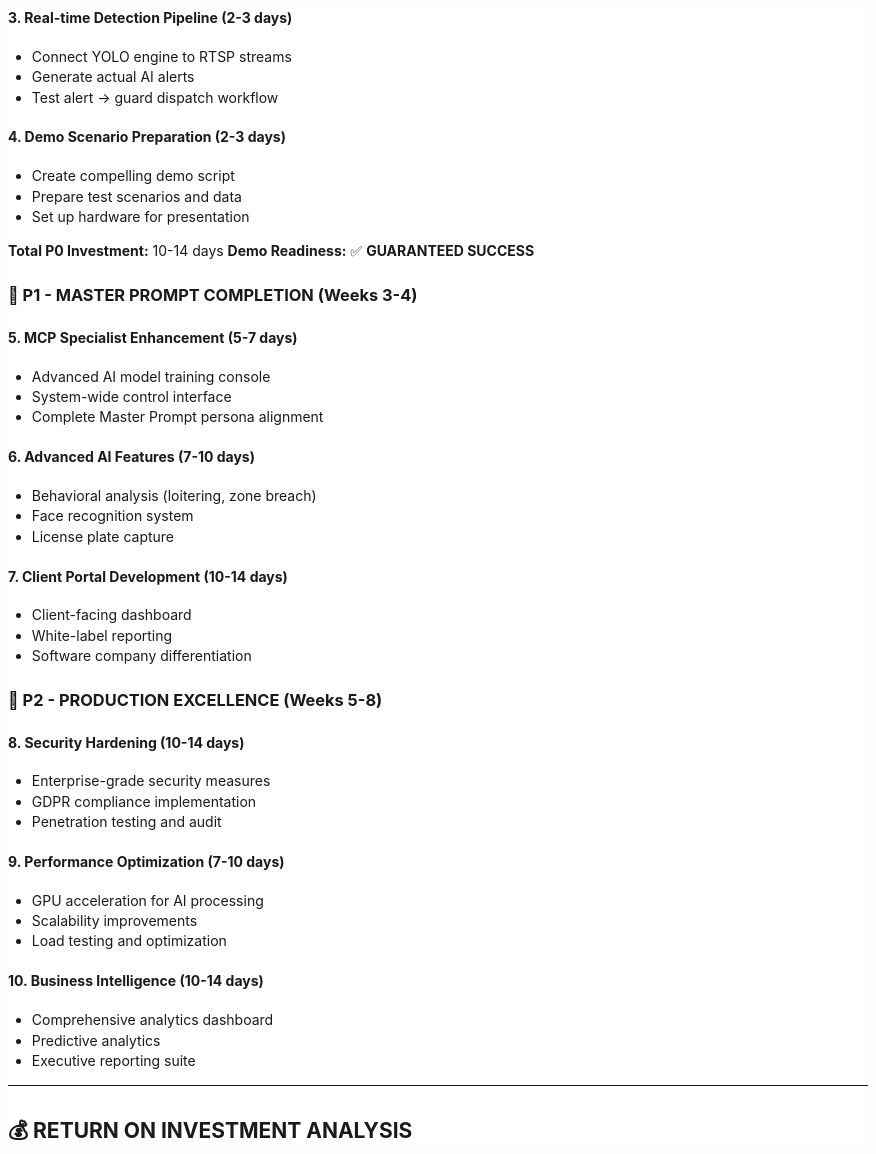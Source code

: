 #### **3. Real-time Detection Pipeline** (2-3 days)
- Connect YOLO engine to RTSP streams
- Generate actual AI alerts
- Test alert → guard dispatch workflow

#### **4. Demo Scenario Preparation** (2-3 days)
- Create compelling demo script
- Prepare test scenarios and data
- Set up hardware for presentation

**Total P0 Investment:** 10-14 days
**Demo Readiness:** ✅ **GUARANTEED SUCCESS**

### **🎯 P1 - MASTER PROMPT COMPLETION (Weeks 3-4)**

#### **5. MCP Specialist Enhancement** (5-7 days)
- Advanced AI model training console
- System-wide control interface
- Complete Master Prompt persona alignment

#### **6. Advanced AI Features** (7-10 days)
- Behavioral analysis (loitering, zone breach)
- Face recognition system
- License plate capture

#### **7. Client Portal Development** (10-14 days)
- Client-facing dashboard
- White-label reporting
- Software company differentiation

### **🔧 P2 - PRODUCTION EXCELLENCE (Weeks 5-8)**

#### **8. Security Hardening** (10-14 days)
- Enterprise-grade security measures
- GDPR compliance implementation
- Penetration testing and audit

#### **9. Performance Optimization** (7-10 days)
- GPU acceleration for AI processing
- Scalability improvements
- Load testing and optimization

#### **10. Business Intelligence** (10-14 days)
- Comprehensive analytics dashboard
- Predictive analytics
- Executive reporting suite

---

## 💰 **RETURN ON INVESTMENT ANALYSIS**
